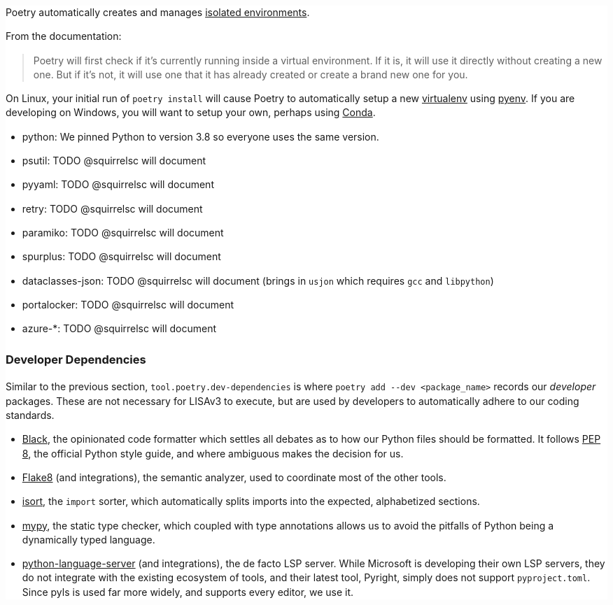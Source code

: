 Poetry automatically creates and manages [isolated
environments](https://python-poetry.org/docs/managing-environments/).

From the documentation:

> Poetry will first check if it’s currently running inside a virtual
> environment. If it is, it will use it directly without creating a new one. But
> if it’s not, it will use one that it has already created or create a brand new
> one for you.

On Linux, your initial run of `poetry install` will cause Poetry to
automatically setup a new [virtualenv][] using [pyenv][]. If you are developing
on Windows, you will want to setup your own, perhaps using [Conda][].

[virtualenv]: https://docs.python-guide.org/dev/virtualenvs/
[pyenv]: https://github.com/pyenv/pyenv
[Conda]: https://docs.conda.io/en/latest/

* python: We pinned Python to version 3.8 so everyone uses the same version.

* psutil: TODO @squirrelsc will document

* pyyaml: TODO @squirrelsc will document

* retry: TODO @squirrelsc will document

* paramiko: TODO @squirrelsc will document

* spurplus: TODO @squirrelsc will document

* dataclasses-json: TODO @squirrelsc will document (brings in `usjon` which
  requires `gcc` and `libpython`)

* portalocker: TODO @squirrelsc will document

* azure-*: TODO @squirrelsc will document

### Developer Dependencies

Similar to the previous section, `tool.poetry.dev-dependencies` is where `poetry
add --dev <package_name>` records our _developer_ packages. These are not
necessary for LISAv3 to execute, but are used by developers to automatically
adhere to our coding standards.

* [Black](https://github.com/psf/black), the opinionated code formatter which
  settles all debates as to how our Python files should be formatted. It follows
  [PEP 8](https://www.python.org/dev/peps/pep-0008/), the official Python style
  guide, and where ambiguous makes the decision for us.

* [Flake8](https://flake8.pycqa.org/en/latest/) (and integrations), the semantic
  analyzer, used to coordinate most of the other tools.

* [isort](https://timothycrosley.github.io/isort/), the `import` sorter, which
  automatically splits imports into the expected, alphabetized sections.

* [mypy](http://mypy-lang.org/), the static type checker, which coupled with
  type annotations allows us to avoid the pitfalls of Python being a dynamically
  typed language.

* [python-language-server](https://github.com/palantir/python-language-server)
  (and integrations), the de facto LSP server. While Microsoft is developing
  their own LSP servers, they do not integrate with the existing ecosystem of
  tools, and their latest tool, Pyright, simply does not support
  `pyproject.toml`. Since pyls is used far more widely, and supports every
  editor, we use it.


[Poetry]: https://python-poetry.org/docs/
[PEP 518]: https://www.python.org/dev/peps/pep-0518/
[PEP 621]: https://www.python.org/dev/peps/pep-0621/
[Semantic Versioning]: https://semver.org/
[pre-release]: https://packaging.python.org/guides/distributing-packages-using-setuptools/#choosing-a-versioning-scheme
[mypy]: http://mypy-lang.org/
[dropbox]: https://dropbox.tech/application/our-journey-to-type-checking-4-million-lines-of-python
[PEP 484]: https://www.python.org/dev/peps/pep-0484/
[PEP 526]: https://www.python.org/dev/peps/pep-0526/
[type hints]: https://docs.python.org/3/library/typing.html
[intro]: https://kishstats.com/python/2019/01/07/python-type-hinting.html
[cheat sheet]: https://mypy.readthedocs.io/en/latest/cheat_sheet_py3.html